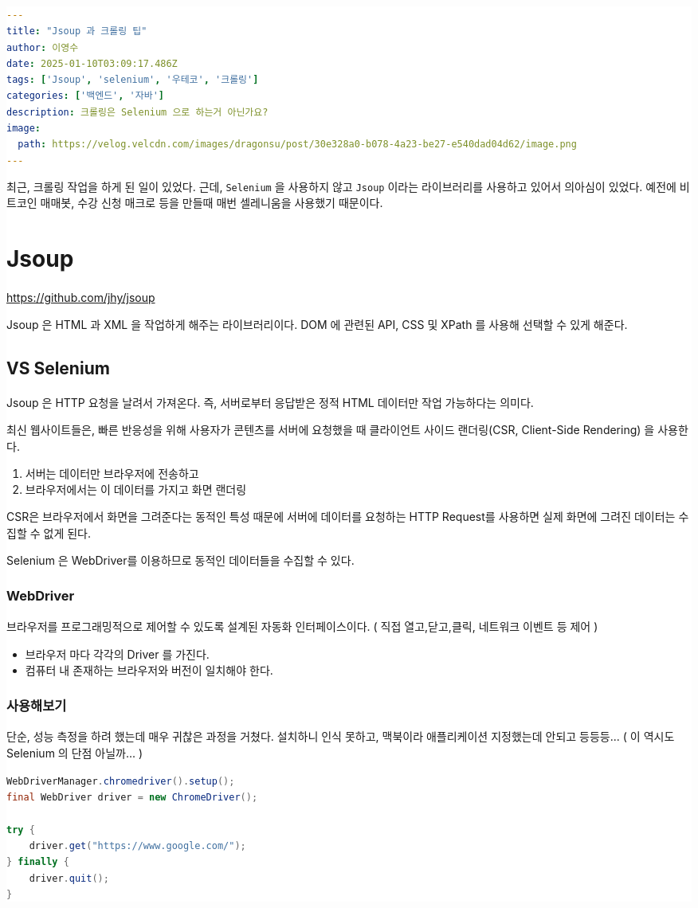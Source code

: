 ```yaml
---
title: "Jsoup 과 크롤링 팁"
author: 이영수
date: 2025-01-10T03:09:17.486Z
tags: ['Jsoup', 'selenium', '우테코', '크롤링']
categories: ['백엔드', '자바']
description: 크롤링은 Selenium 으로 하는거 아닌가요?
image:
  path: https://velog.velcdn.com/images/dragonsu/post/30e328a0-b078-4a23-be27-e540dad04d62/image.png
---
```

최근, 크롤링 작업을 하게 된 일이 있었다.
근데, `Selenium` 을 사용하지 않고 `Jsoup` 이라는 라이브러리를 사용하고 있어서 의아심이 있었다.
예전에 비트코인 매매봇, 수강 신청 매크로 등을 만들때 매번 셀레니움을 사용했기 때문이다.

# Jsoup

https://github.com/jhy/jsoup

Jsoup 은 HTML 과 XML 을 작업하게 해주는 라이브러리이다.
DOM 에 관련된 API, CSS 및 XPath 를 사용해 선택할 수 있게 해준다.

## VS Selenium

Jsoup 은 HTTP 요청을 날려서 가져온다.
즉, 서버로부터 응답받은 정적 HTML 데이터만 작업 가능하다는 의미다.

최신 웹사이트들은, 빠른 반응성을 위해 사용자가 콘텐츠를 서버에 요청했을 때 클라이언트 사이드 랜더링(CSR, Client-Side Rendering) 을 사용한다.
1. 서버는 데이터만 브라우저에 전송하고
2. 브라우저에서는 이 데이터를 가지고 화면 랜더링

 CSR은 브라우저에서 화면을 그려준다는 동적인 특성 때문에 서버에 데이터를 요청하는 HTTP Request를 사용하면 실제 화면에 그려진 데이터는 수집할 수 없게 된다.
 
 Selenium 은 WebDriver를 이용하므로 동적인 데이터들을 수집할 수 있다.

### WebDriver

브라우저를 프로그래밍적으로 제어할 수 있도록 설계된 자동화 인터페이스이다.
( 직접 열고,닫고,클릭, 네트워크 이벤트 등 제어 )

- 브라우저 마다 각각의 Driver 를 가진다.
- 컴퓨터 내 존재하는 브라우저와 버전이 일치해야 한다.

### 사용해보기

단순, 성능 측정을 하려 했는데 매우 귀찮은 과정을 거쳤다. 설치하니 인식 못하고, 맥북이라 애플리케이션 지정했는데 안되고 등등등...
( 이 역시도 Selenium 의 단점 아닐까... )

```java
WebDriverManager.chromedriver().setup();  
final WebDriver driver = new ChromeDriver();  

try {  
	driver.get("https://www.google.com/");  
} finally {  
	driver.quit();  
}
```
